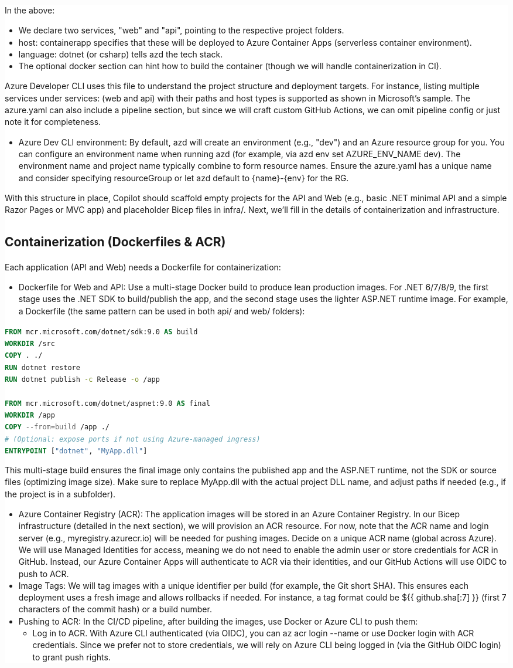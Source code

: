 In the above:

- We declare two services, "web" and "api", pointing to the respective project folders.
- host: containerapp specifies that these will be deployed to Azure Container Apps (serverless container environment).
- language: dotnet (or csharp) tells azd the tech stack.
- The optional docker section can hint how to build the container (though we will handle containerization in CI).

Azure Developer CLI uses this file to understand the project structure and deployment targets. For instance, listing multiple services under services: (web and api) with their paths and host types is supported as shown in Microsoft’s sample. The azure.yaml can also include a pipeline section, but since we will craft custom GitHub Actions, we can omit pipeline config or just note it for completeness.

- Azure Dev CLI environment: By default, azd will create an environment (e.g., "dev") and an Azure resource group for you. You can configure an environment name when running azd (for example, via azd env set AZURE_ENV_NAME dev). The environment name and project name typically combine to form resource names. Ensure the azure.yaml has a unique name and consider specifying resourceGroup or let azd default to {name}-{env} for the RG.

With this structure in place, Copilot should scaffold empty projects for the API and Web (e.g., basic .NET minimal API and a simple Razor Pages or MVC app) and placeholder Bicep files in infra/. Next, we’ll fill in the details of containerization and infrastructure.

## Containerization (Dockerfiles & ACR)

Each application (API and Web) needs a Dockerfile for containerization:

- Dockerfile for Web and API: Use a multi-stage Docker build to produce lean production images. For .NET 6/7/8/9, the first stage uses the .NET SDK to build/publish the app, and the second stage uses the lighter ASP.NET runtime image. For example, a Dockerfile (the same pattern can be used in both api/ and web/ folders):

```dockerfile
FROM mcr.microsoft.com/dotnet/sdk:9.0 AS build
WORKDIR /src
COPY . ./
RUN dotnet restore
RUN dotnet publish -c Release -o /app

FROM mcr.microsoft.com/dotnet/aspnet:9.0 AS final
WORKDIR /app
COPY --from=build /app ./
# (Optional: expose ports if not using Azure-managed ingress)
ENTRYPOINT ["dotnet", "MyApp.dll"]
```

This multi-stage build ensures the final image only contains the published app and the ASP.NET runtime, not the SDK or source files (optimizing image size). Make sure to replace MyApp.dll with the actual project DLL name, and adjust paths if needed (e.g., if the project is in a subfolder).

- Azure Container Registry (ACR): The application images will be stored in an Azure Container Registry. In our Bicep infrastructure (detailed in the next section), we will provision an ACR resource. For now, note that the ACR name and login server (e.g., myregistry.azurecr.io) will be needed for pushing images. Decide on a unique ACR name (global across Azure). We will use Managed Identities for access, meaning we do not need to enable the admin user or store credentials for ACR in GitHub. Instead, our Azure Container Apps will authenticate to ACR via their identities, and our GitHub Actions will use OIDC to push to ACR.
- Image Tags: We will tag images with a unique identifier per build (for example, the Git short SHA). This ensures each deployment uses a fresh image and allows rollbacks if needed. For instance, a tag format could be ${{ github.sha[:7] }} (first 7 characters of the commit hash) or a build number.
- Pushing to ACR: In the CI/CD pipeline, after building the images, use Docker or Azure CLI to push them:
  - Log in to ACR. With Azure CLI authenticated (via OIDC), you can az acr login --name <RegistryName> or use Docker login with ACR credentials. Since we prefer not to store credentials, we will rely on Azure CLI being logged in (via the GitHub OIDC login) to grant push rights.